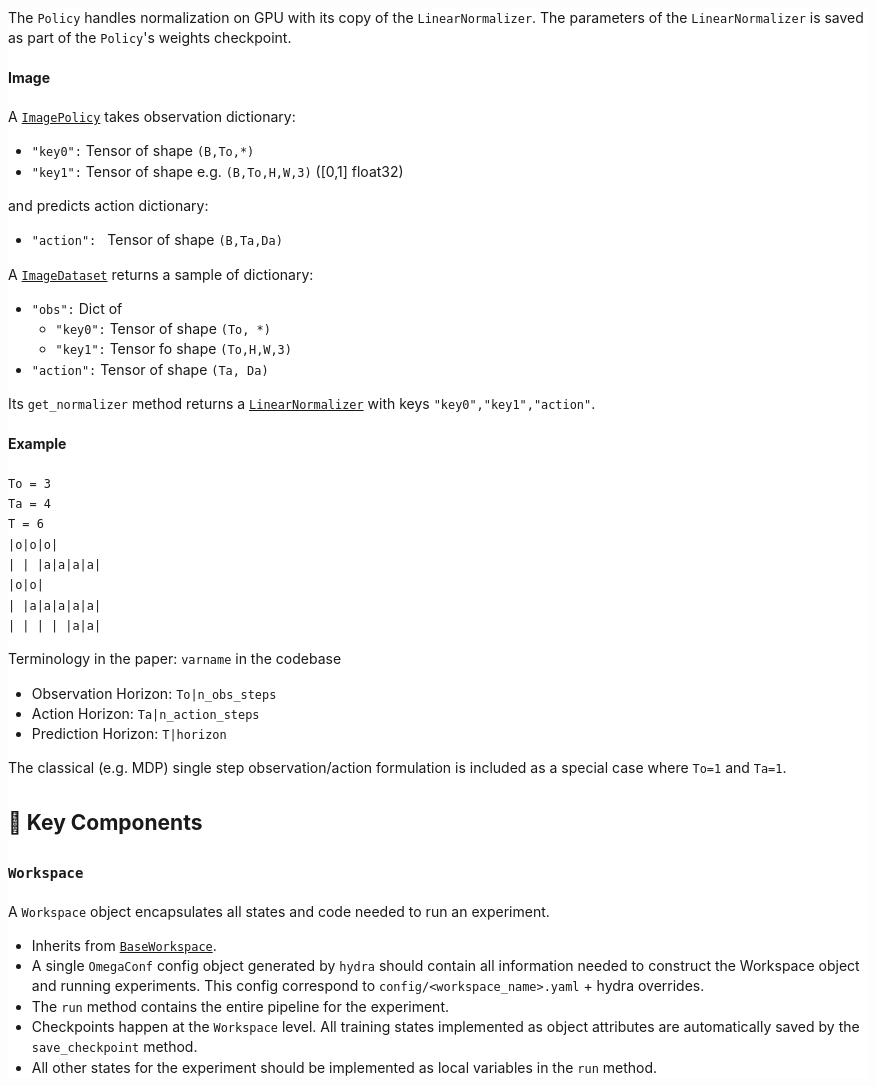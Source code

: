 The `Policy` handles normalization on GPU with its copy of the `LinearNormalizer`. The parameters of
the `LinearNormalizer` is saved as part of the `Policy`'s weights checkpoint.

#### Image

A [`ImagePolicy`](./diffusion_policy/policy/base_image_policy.py) takes observation dictionary:

- `"key0":` Tensor of shape `(B,To,*)`
- `"key1":` Tensor of shape e.g. `(B,To,H,W,3)` ([0,1] float32)

and predicts action dictionary:

- `"action": ` Tensor of shape `(B,Ta,Da)`

A [`ImageDataset`](./diffusion_policy/dataset/base_dataset.py) returns a sample of dictionary:

- `"obs":` Dict of
    - `"key0":` Tensor of shape `(To, *)`
    - `"key1":` Tensor fo shape `(To,H,W,3)`
- `"action":` Tensor of shape `(Ta, Da)`

Its `get_normalizer` method returns a [`LinearNormalizer`](./diffusion_policy/model/common/normalizer.py) with
keys `"key0","key1","action"`.

#### Example

```
To = 3
Ta = 4
T = 6
|o|o|o|
| | |a|a|a|a|
|o|o|
| |a|a|a|a|a|
| | | | |a|a|
```

Terminology in the paper: `varname` in the codebase

- Observation Horizon: `To|n_obs_steps`
- Action Horizon: `Ta|n_action_steps`
- Prediction Horizon: `T|horizon`

The classical (e.g. MDP) single step observation/action formulation is included as a special case where `To=1`
and `Ta=1`.

## 🔩 Key Components

### `Workspace`

A `Workspace` object encapsulates all states and code needed to run an experiment.

* Inherits from [`BaseWorkspace`](./diffusion_policy/workspace/base_workspace.py).
* A single `OmegaConf` config object generated by `hydra` should contain all information needed to construct the
  Workspace object and running experiments. This config correspond to `config/<workspace_name>.yaml` + hydra overrides.
* The `run` method contains the entire pipeline for the experiment.
* Checkpoints happen at the `Workspace` level. All training states implemented as object attributes are automatically
  saved by the `save_checkpoint` method.
* All other states for the experiment should be implemented as local variables in the `run` method.
